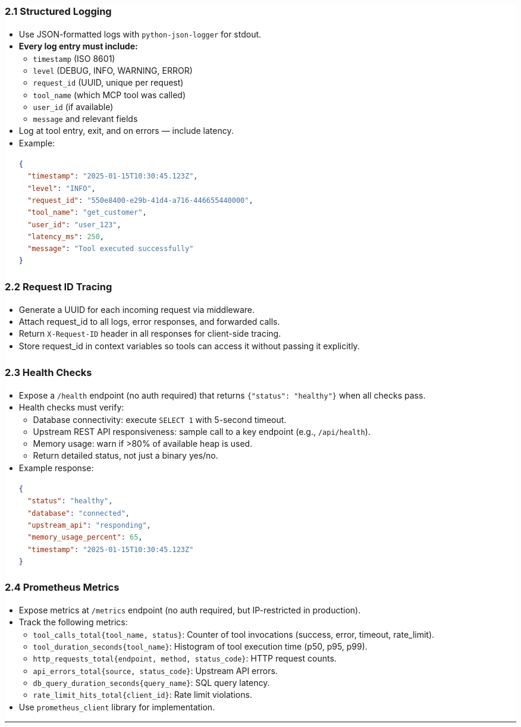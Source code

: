 ### 2.1 Structured Logging
- Use JSON-formatted logs with `python-json-logger` for stdout.
- **Every log entry must include:**
  - `timestamp` (ISO 8601)
  - `level` (DEBUG, INFO, WARNING, ERROR)
  - `request_id` (UUID, unique per request)
  - `tool_name` (which MCP tool was called)
  - `user_id` (if available)
  - `message` and relevant fields
- Log at tool entry, exit, and on errors — include latency.
- Example:
  ```json
  {
    "timestamp": "2025-01-15T10:30:45.123Z",
    "level": "INFO",
    "request_id": "550e8400-e29b-41d4-a716-446655440000",
    "tool_name": "get_customer",
    "user_id": "user_123",
    "latency_ms": 250,
    "message": "Tool executed successfully"
  }
  ```

### 2.2 Request ID Tracing
- Generate a UUID for each incoming request via middleware.
- Attach request_id to all logs, error responses, and forwarded calls.
- Return `X-Request-ID` header in all responses for client-side tracing.
- Store request_id in context variables so tools can access it without passing it explicitly.

### 2.3 Health Checks
- Expose a `/health` endpoint (no auth required) that returns `{"status": "healthy"}` when all checks pass.
- Health checks must verify:
  - Database connectivity: execute `SELECT 1` with 5-second timeout.
  - Upstream REST API responsiveness: sample call to a key endpoint (e.g., `/api/health`).
  - Memory usage: warn if >80% of available heap is used.
  - Return detailed status, not just a binary yes/no.
- Example response:
  ```json
  {
    "status": "healthy",
    "database": "connected",
    "upstream_api": "responding",
    "memory_usage_percent": 65,
    "timestamp": "2025-01-15T10:30:45.123Z"
  }
  ```

### 2.4 Prometheus Metrics
- Expose metrics at `/metrics` endpoint (no auth required, but IP-restricted in production).
- Track the following metrics:
  - `tool_calls_total{tool_name, status}`: Counter of tool invocations (success, error, timeout, rate_limit).
  - `tool_duration_seconds{tool_name}`: Histogram of tool execution time (p50, p95, p99).
  - `http_requests_total{endpoint, method, status_code}`: HTTP request counts.
  - `api_errors_total{source, status_code}`: Upstream API errors.
  - `db_query_duration_seconds{query_name}`: SQL query latency.
  - `rate_limit_hits_total{client_id}`: Rate limit violations.
- Use `prometheus_client` library for implementation.

---